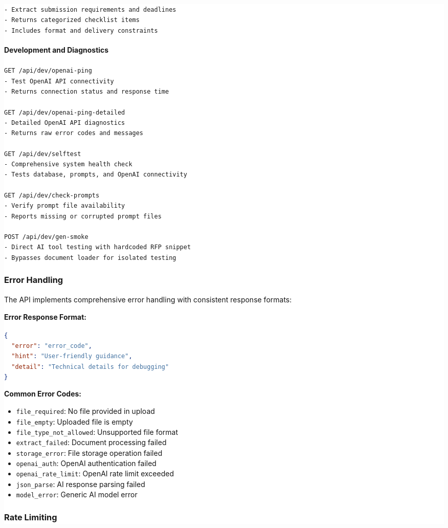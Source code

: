 ```
- Extract submission requirements and deadlines
- Returns categorized checklist items
- Includes format and delivery constraints
```

#### Development and Diagnostics
```
GET /api/dev/openai-ping
- Test OpenAI API connectivity
- Returns connection status and response time

GET /api/dev/openai-ping-detailed
- Detailed OpenAI API diagnostics
- Returns raw error codes and messages

GET /api/dev/selftest
- Comprehensive system health check
- Tests database, prompts, and OpenAI connectivity

GET /api/dev/check-prompts
- Verify prompt file availability
- Reports missing or corrupted prompt files

POST /api/dev/gen-smoke
- Direct AI tool testing with hardcoded RFP snippet
- Bypasses document loader for isolated testing
```

### Error Handling

The API implements comprehensive error handling with consistent response formats:

**Error Response Format:**
```json
{
  "error": "error_code",
  "hint": "User-friendly guidance",
  "detail": "Technical details for debugging"
}
```

**Common Error Codes:**
- `file_required`: No file provided in upload
- `file_empty`: Uploaded file is empty
- `file_type_not_allowed`: Unsupported file format
- `extract_failed`: Document processing failed
- `storage_error`: File storage operation failed
- `openai_auth`: OpenAI authentication failed
- `openai_rate_limit`: OpenAI rate limit exceeded
- `json_parse`: AI response parsing failed
- `model_error`: Generic AI model error

### Rate Limiting
